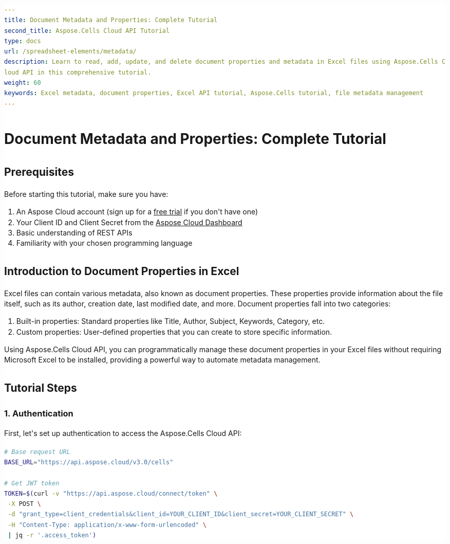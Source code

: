 ```yaml
---
title: Document Metadata and Properties: Complete Tutorial
second_title: Aspose.Cells Cloud API Tutorial
type: docs
url: /spreadsheet-elements/metadata/
description: Learn to read, add, update, and delete document properties and metadata in Excel files using Aspose.Cells Cloud API in this comprehensive tutorial.
weight: 60
keywords: Excel metadata, document properties, Excel API tutorial, Aspose.Cells tutorial, file metadata management
---
```


# Document Metadata and Properties: Complete Tutorial

## Prerequisites

Before starting this tutorial, make sure you have:
1. An Aspose Cloud account (sign up for a [free trial](https://dashboard.aspose.cloud/#/apps) if you don't have one)
2. Your Client ID and Client Secret from the [Aspose Cloud Dashboard](https://dashboard.aspose.cloud/)
3. Basic understanding of REST APIs
4. Familiarity with your chosen programming language

## Introduction to Document Properties in Excel

Excel files can contain various metadata, also known as document properties. These properties provide information about the file itself, such as its author, creation date, last modified date, and more. Document properties fall into two categories:

1. Built-in properties: Standard properties like Title, Author, Subject, Keywords, Category, etc.
2. Custom properties: User-defined properties that you can create to store specific information.

Using Aspose.Cells Cloud API, you can programmatically manage these document properties in your Excel files without requiring Microsoft Excel to be installed, providing a powerful way to automate metadata management.

## Tutorial Steps

### 1. Authentication

First, let's set up authentication to access the Aspose.Cells Cloud API:

```bash
# Base request URL
BASE_URL="https://api.aspose.cloud/v3.0/cells"

# Get JWT token
TOKEN=$(curl -v "https://api.aspose.cloud/connect/token" \
 -X POST \
 -d "grant_type=client_credentials&client_id=YOUR_CLIENT_ID&client_secret=YOUR_CLIENT_SECRET" \
 -H "Content-Type: application/x-www-form-urlencoded" \
 | jq -r '.access_token')
```
